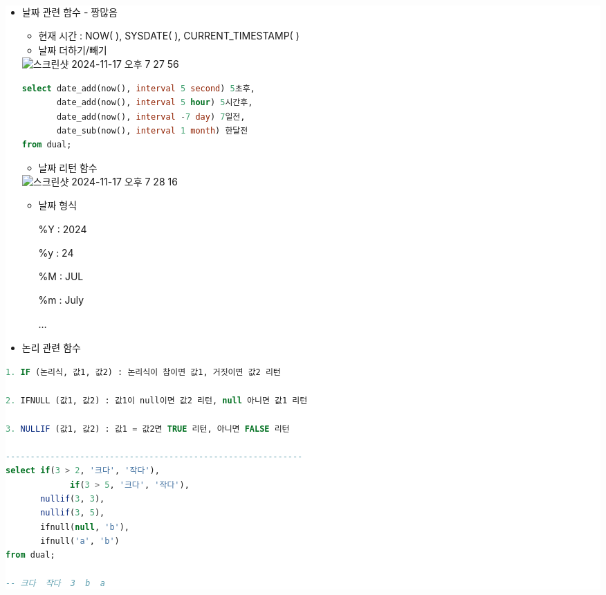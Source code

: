 - 날짜 관련 함수 - 짱많음
    - 현재 시간 : NOW( ), SYSDATE( ), CURRENT_TIMESTAMP( )
    - 날짜 더하기/빼기
    <img width="498" alt="스크린샷 2024-11-17 오후 7 27 56" src="https://github.com/user-attachments/assets/a1e1307a-a242-49dc-b82c-d9fa24924d86">

    ```sql
    select date_add(now(), interval 5 second) 5초후,
           date_add(now(), interval 5 hour) 5시간후, 
           date_add(now(), interval -7 day) 7일전,
           date_sub(now(), interval 1 month) 한달전
    from dual;
    ```
    
    - 날짜 리턴 함수
    <img width="613" alt="스크린샷 2024-11-17 오후 7 28 16" src="https://github.com/user-attachments/assets/9847fedd-34cc-4ec5-aefa-e95acaeedaa5">

    - 날짜 형식
        
        %Y : 2024
        
        %y : 24
        
        %M : JUL
        
        %m : July
        
        …
        

- 논리 관련 함수

```sql
1. IF (논리식, 값1, 값2) : 논리식이 참이면 값1, 거짓이면 값2 리턴
	
2. IFNULL (값1, 값2) : 값1이 null이면 값2 리턴, null 아니면 값1 리턴

3. NULLIF (값1, 값2) : 값1 = 값2면 TRUE 리턴, 아니면 FALSE 리턴

------------------------------------------------------------
select if(3 > 2, '크다', '작다'), 
			 if(3 > 5, '크다', '작다'), 
       nullif(3, 3), 
       nullif(3, 5), 
       ifnull(null, 'b'), 
       ifnull('a', 'b')
from dual;

-- 크다  작다  3  b  a
```
